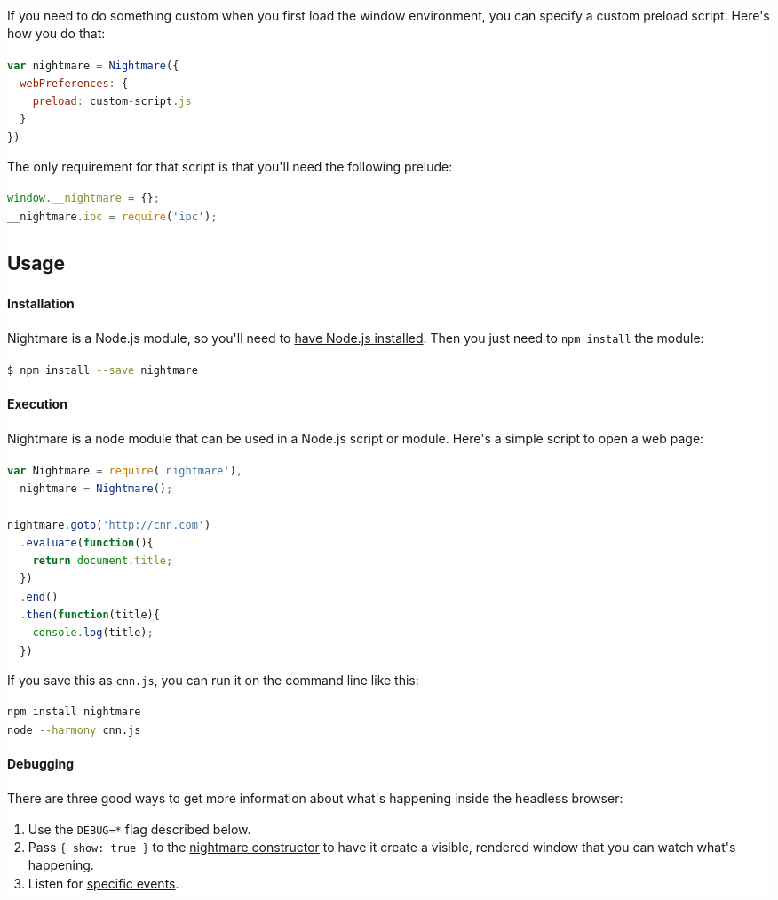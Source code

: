 If you need to do something custom when you first load the window environment, you
can specify a custom preload script. Here's how you do that:

```js
var nightmare = Nightmare({
  webPreferences: {
    preload: custom-script.js
  }
})
```

The only requirement for that script is that you'll need the following prelude:

```js
window.__nightmare = {};
__nightmare.ipc = require('ipc');
```

## Usage
#### Installation
Nightmare is a Node.js module, so you'll need to [have Node.js installed](http://nodejs.org/). Then you just need to `npm install` the module:

```bash
$ npm install --save nightmare
```

#### Execution
Nightmare is a node module that can be used in a Node.js script or module. Here's a simple script to open a web page:
```js
var Nightmare = require('nightmare'),
  nightmare = Nightmare();

nightmare.goto('http://cnn.com')
  .evaluate(function(){
    return document.title;
  })
  .end()
  .then(function(title){
    console.log(title);
  })
```
If you save this as `cnn.js`, you can run it on the command line like this:

```bash
npm install nightmare
node --harmony cnn.js
```

#### Debugging
There are three good ways to get more information about what's happening inside the headless browser:

1. Use the `DEBUG=*` flag described below.
2. Pass `{ show: true }` to the [nightmare constructor](#nightmareoptions) to have it create a visible, rendered window that you can watch what's happening.
3. Listen for [specific events](#onevent-callback).
